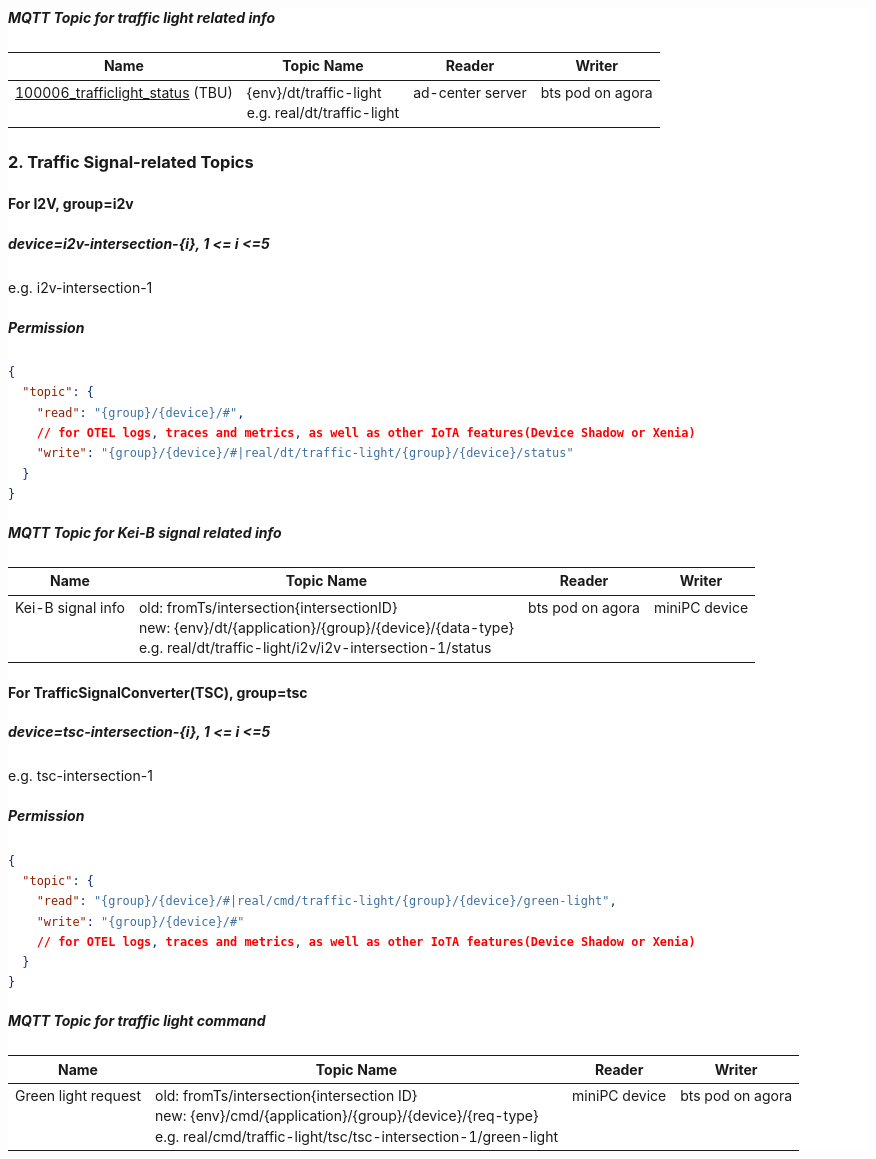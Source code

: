 ##### MQTT Topic for traffic light related info

| Name                                                                                                                                   | Topic Name                           | Reader           | Writer           |
|----------------------------------------------------------------------------------------------------------------------------------------|--------------------------------------|------------------|------------------|
| [100006_trafficlight_status](https://github.tri-ad.tech/WCM-B-and-S/e-Palette_interface/blob/main/100006_trafficlight_status.md) (TBU) | {env}/dt/traffic-light <br/>e.g. real/dt/traffic-light| ad-center server | bts pod on agora |

### 2. Traffic Signal-related Topics

#### For I2V, group=i2v

##### device=i2v-intersection-{i}, 1 <= i <=5

e.g. i2v-intersection-1

##### Permission

```json
{
  "topic": {
    "read": "{group}/{device}/#",
    // for OTEL logs, traces and metrics, as well as other IoTA features(Device Shadow or Xenia)
    "write": "{group}/{device}/#|real/dt/traffic-light/{group}/{device}/status"
  }
}
```

##### MQTT Topic for Kei-B signal related info

| Name              | Topic Name                                                                                                                                                         | Reader           | Writer        |
|-------------------|--------------------------------------------------------------------------------------------------------------------------------------------------------------------|------------------|---------------|
| Kei-B signal info | old: fromTs/intersection{intersectionID}<br/>new: {env}/dt/{application}/{group}/{device}/{data-type}<br/>e.g. real/dt/traffic-light/i2v/i2v-intersection-1/status | bts pod on agora | miniPC device |

#### For TrafficSignalConverter(TSC), group=tsc

##### device=tsc-intersection-{i}, 1 <= i <=5

e.g. tsc-intersection-1

##### Permission

```json
{
  "topic": {
    "read": "{group}/{device}/#|real/cmd/traffic-light/{group}/{device}/green-light",
    "write": "{group}/{device}/#"
    // for OTEL logs, traces and metrics, as well as other IoTA features(Device Shadow or Xenia)
  }
}
```

##### MQTT Topic for traffic light command

| Name                | Topic Name                                                                                                                                                                | Reader        | Writer           |
|---------------------|---------------------------------------------------------------------------------------------------------------------------------------------------------------------------|---------------|------------------|
| Green light request | old: fromTs/intersection{intersection ID}<br/>new: {env}/cmd/{application}/{group}/{device}/{req-type}<br/>e.g. real/cmd/traffic-light/tsc/tsc-intersection-1/green-light | miniPC device | bts pod on agora |
